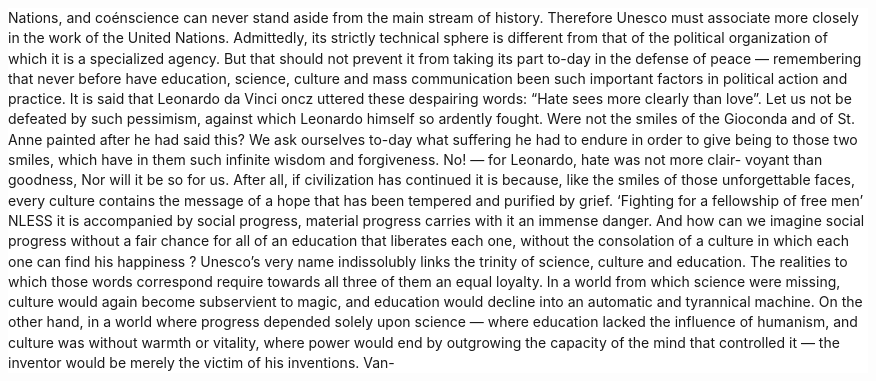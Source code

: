 Nations, and coénscience can never 
stand aside from the main stream of 
history. Therefore Unesco must 
associate more closely in the work 
of the United Nations. Admittedly, 
its strictly technical sphere is different 
from that of the political organization 
of which it is a specialized agency. 
But that should not prevent it from 
taking its part to-day in the defense 
of peace — remembering that never 
before have education, science, culture 
and mass communication been such 
important factors in political action 
and practice. 
It is said that Leonardo da Vinci 
oncz uttered these despairing words: 
“Hate sees more clearly than love”. 
Let us not be defeated by such 
pessimism, against which Leonardo 
himself so ardently fought. Were 
not the smiles of the Gioconda and 
of St. Anne painted after he had said 
this? We ask ourselves to-day what 
suffering he had to endure in order 
to give being to those two smiles, 
which have in them such infinite 
wisdom and forgiveness. No! — for 
Leonardo, hate was not more clair- 
voyant than goodness, Nor will it 
be so for us. After all, if civilization 
has continued it is because, like the 
smiles of those unforgettable faces, 
every culture contains the message of 
a hope that has been tempered and 
purified by grief. 
‘Fighting for a fellowship of free men’ 
NLESS it is accompanied by social 
progress, material progress carries 
with it an immense danger. And 
how can we imagine social progress 
without a fair chance for all of an 
education that liberates each one, 
without the consolation of a culture 
in which each one can find his 
happiness ? Unesco’s very name 
indissolubly links the trinity of science, 
culture and education. The realities 
to which those words correspond 
require towards all three of them an 
equal loyalty. In a world from which 
science were missing, culture would 
again become subservient to magic, 
and education would decline into an 
automatic and tyrannical machine. 
On the other hand, in a world where 
progress depended solely upon science 
— where education lacked the influence 
of humanism, and culture was 
without warmth or vitality, where 
power would end by outgrowing the 
capacity of the mind that controlled 
it — the inventor would be merely 
the victim of his inventions. Van- 